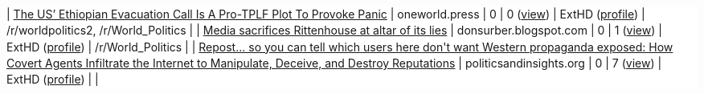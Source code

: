 | [The US’ Ethiopian Evacuation Call Is A Pro-TPLF Plot To Provoke Panic](http://oneworld.press/?module=articles&action=view&id=2315)                                                                                                                                                                                                                                                                                                   | oneworld.press                                                 |       0 | 0 ([view](https://old.reddit.com/r/propaganda/comments/quui9n/the_us_ethiopian_evacuation_call_is_a_protplf/))      | ExtHD ([profile](https://reddit.com/user/ExtHD))                               | /r/worldpolitics2, /r/World_Politics                                                                                                                                                                                                                                                                                                                                                                                                                                                                                                                                                                                                                                                                                                                                                                                                                                                   |
| [Media sacrifices Rittenhouse at altar of its lies](https://donsurber.blogspot.com/2021/11/media-sacrifices-rittenhouse-at-altar.html)                                                                                                                                                                                                                                                                                                | donsurber.blogspot.com                                         |       0 | 1 ([view](https://old.reddit.com/r/propaganda/comments/qu4qkq/media_sacrifices_rittenhouse_at_altar_of_its_lies/))  | ExtHD ([profile](https://reddit.com/user/ExtHD))                               | /r/World_Politics                                                                                                                                                                                                                                                                                                                                                                                                                                                                                                                                                                                                                                                                                                                                                                                                                                                                      |
| [Repost... so you can tell which users here don't want Western propaganda exposed: How Covert Agents Infiltrate the Internet to Manipulate, Deceive, and Destroy Reputations](https://politicsandinsights.org/2015/06/26/how-covert-agents-infiltrate-the-internet-to-manipulate-deceive-and-destroy-reputations-glenn-greenwald/)                                                                                                    | politicsandinsights.org                                        |       0 | 7 ([view](https://old.reddit.com/r/propaganda/comments/qsn5gv/repost_so_you_can_tell_which_users_here_dont_want/))  | ExtHD ([profile](https://reddit.com/user/ExtHD))                               |                                                                                                                                                                                                                                                                                                                                                                                                                                                                                                                                                                                                                                                                                                                                                                                                                                                                                        |